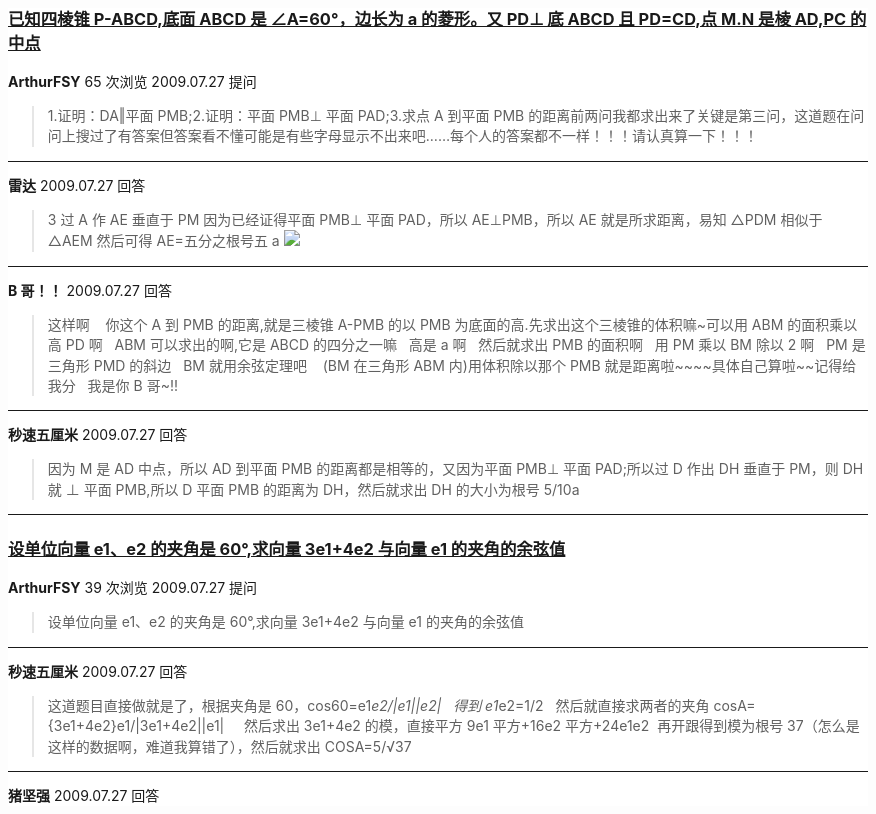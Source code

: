 ### [已知四棱锥 P-ABCD,底面 ABCD 是 ∠A=60°，边长为 a 的菱形。又 PD⊥ 底 ABCD 且 PD=CD,点 M.N 是棱 AD,PC 的中点](https://wenwen.sogou.com/question/q145950327.htm)

**ArthurFSY**
65 次浏览 2009.07.27 提问

> 1.证明：DA‖平面 PMB;2.证明：平面 PMB⊥ 平面 PAD;3.求点 A 到平面 PMB 的距离前两问我都求出来了关键是第三问，这道题在问问上搜过了有答案但答案看不懂可能是有些字母显示不出来吧……每个人的答案都不一样！！！请认真算一下！！！

---

**雷达**
2009.07.27 回答

> 3 过 A 作 AE 垂直于 PM 因为已经证得平面 PMB⊥ 平面 PAD，所以 AE⊥PMB，所以 AE 就是所求距离，易知 △PDM 相似于 △AEM 然后可得 AE=五分之根号五 a
> ![](http://ddns.4a1801.life:5244/d/Onedrive-4A1801/个人建站/public/Sougouwenwen/我的提问/20090727211313-177603613.webp)

---

**B 哥！！**
2009.07.27 回答

> 这样啊    你这个 A 到 PMB 的距离,就是三棱锥 A-PMB 的以 PMB 为底面的高.先求出这个三棱锥的体积嘛~可以用 ABM 的面积乘以高 PD 啊   ABM 可以求出的啊,它是 ABCD 的四分之一嘛   高是 a 啊   然后就求出 PMB 的面积啊   用 PM 乘以 BM 除以 2 啊   PM 是三角形 PMD 的斜边   BM 就用余弦定理吧    (BM 在三角形 ABM 内)用体积除以那个 PMB 就是距离啦~~~~具体自己算啦~~记得给我分   我是你 B 哥~!!

---

**秒速五厘米**
2009.07.27 回答

> 因为 M 是 AD 中点，所以 AD 到平面 PMB 的距离都是相等的，又因为平面 PMB⊥ 平面 PAD;所以过 D 作出 DH 垂直于 PM，则 DH 就 ⊥ 平面 PMB,所以 D 平面 PMB 的距离为 DH，然后就求出 DH 的大小为根号 5/10a

---

### [设单位向量 e1、e2 的夹角是 60°,求向量 3e1+4e2 与向量 e1 的夹角的余弦值](https://wenwen.sogou.com/question/q145944727.htm)

**ArthurFSY**
39 次浏览 2009.07.27 提问

> 设单位向量 e1、e2 的夹角是 60°,求向量 3e1+4e2 与向量 e1 的夹角的余弦值

---

**秒速五厘米**
2009.07.27 回答

> 这道题目直接做就是了，根据夹角是 60，cos60=e1*e2/|e1||e2|   得到 e1*e2=1/2   然后就直接求两者的夹角 cosA={3e1+4e2}e1/|3e1+4e2||e1|     然后求出 3e1+4e2 的模，直接平方 9e1 平方+16e2 平方+24e1e2  再开跟得到模为根号 37（怎么是这样的数据啊，难道我算错了），然后就求出 COSA=5/√37

---

**猪坚强**
2009.07.27 回答
